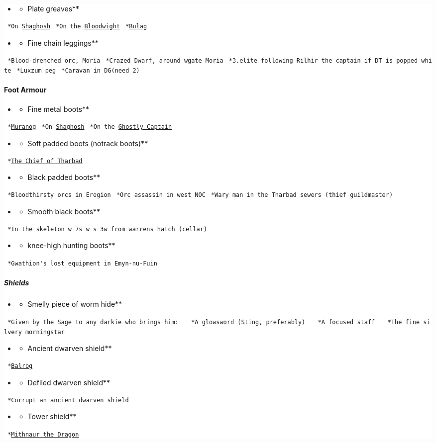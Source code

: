 - - Plate greaves\*\*

` *On `[`Shaghosh`](mumemoriastrategies#shaghosh "wikilink")
` *On the `[`Bloodwight`](mumestrategies#bloodwight "wikilink")
` *`[`Bulag`](mumemoriastrategies#bulaggrey_spider "wikilink")

- - Fine chain leggings\*\*

` *Blood-drenched orc, Moria`
` *Crazed Dwarf, around wgate Moria`
` *3.elite following Rilhir the captain if DT is popped white`
` *Luxzum peg`
` *Caravan in DG(need 2)`

#### Foot Armour

- - Fine metal boots\*\*

` *`[`Muranog`](mumemoriastrategies#muranog_the_high_lieutenant "wikilink")
` *On `[`Shaghosh`](mumemoriastrategies#shaghosh "wikilink")
` *On the `[`Ghostly Captain`](mumestrategies#ghostly_captain "wikilink")

- - Soft padded boots (notrack boots)\*\*

` *`[`The Chief of Tharbad`](mumestrategies#chief_of_tharbad "wikilink")

- - Black padded boots\*\*

` *Bloodthirsty orcs in Eregion`
` *Orc assassin in west NOC`
` *Wary man in the Tharbad sewers (thief guildmaster)`

- - Smooth black boots\*\*

` *In the skeleton w 7s w s 3w from warrens hatch (cellar)`

- - knee-high hunting boots\*\*

` *Gwathion's lost equipment in Emyn-nu-Fuin`

##### Shields

- - Smelly piece of worm hide\*\*

` *Given by the Sage to any darkie who brings him:`
`   *A glowsword (Sting, preferably)`
`   *A focused staff`
`   *The fine silvery morningstar`

- - Ancient dwarven shield\*\*

` *`[`Balrog`](mumemoriastrategies#the_balrog "wikilink")

- - Defiled dwarven shield\*\*

` *Corrupt an ancient dwarven shield`

- - Tower shield\*\*

` *`[`Mithnaur the Dragon`](mumestrategies#mithnaur_the_dragon "wikilink")
